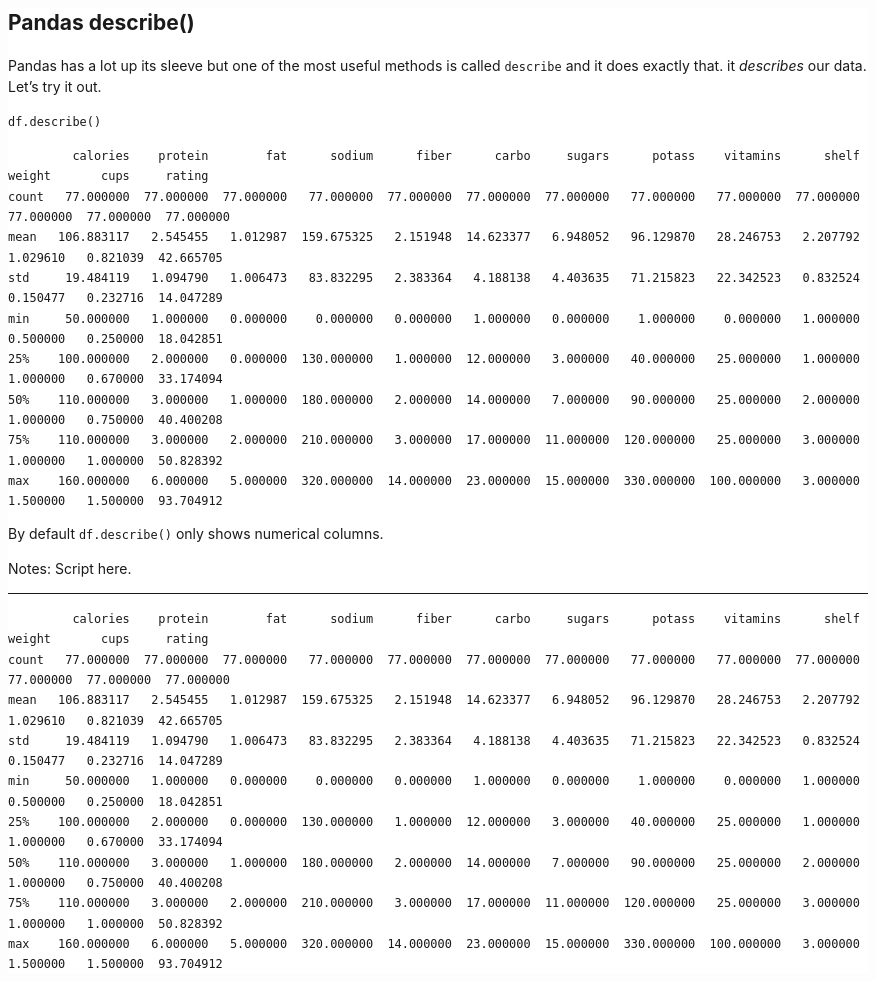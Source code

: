 ## Pandas describe()

Pandas has a lot up its sleeve but one of the most useful methods is
called `describe` and it does exactly that. it *describes* our data.
Let’s try it
    out.

``` python
df.describe()
```

```out
         calories    protein        fat      sodium      fiber      carbo     sugars      potass    vitamins      shelf     weight       cups     rating
count   77.000000  77.000000  77.000000   77.000000  77.000000  77.000000  77.000000   77.000000   77.000000  77.000000  77.000000  77.000000  77.000000
mean   106.883117   2.545455   1.012987  159.675325   2.151948  14.623377   6.948052   96.129870   28.246753   2.207792   1.029610   0.821039  42.665705
std     19.484119   1.094790   1.006473   83.832295   2.383364   4.188138   4.403635   71.215823   22.342523   0.832524   0.150477   0.232716  14.047289
min     50.000000   1.000000   0.000000    0.000000   0.000000   1.000000   0.000000    1.000000    0.000000   1.000000   0.500000   0.250000  18.042851
25%    100.000000   2.000000   0.000000  130.000000   1.000000  12.000000   3.000000   40.000000   25.000000   1.000000   1.000000   0.670000  33.174094
50%    110.000000   3.000000   1.000000  180.000000   2.000000  14.000000   7.000000   90.000000   25.000000   2.000000   1.000000   0.750000  40.400208
75%    110.000000   3.000000   2.000000  210.000000   3.000000  17.000000  11.000000  120.000000   25.000000   3.000000   1.000000   1.000000  50.828392
max    160.000000   6.000000   5.000000  320.000000  14.000000  23.000000  15.000000  330.000000  100.000000   3.000000   1.500000   1.500000  93.704912
```

By default `df.describe()` only shows numerical columns.

Notes: Script
    here.

<html>

<audio controls >

<source src="placeholder_audio.mp3" />

</audio>

</html>

---

```out
         calories    protein        fat      sodium      fiber      carbo     sugars      potass    vitamins      shelf     weight       cups     rating
count   77.000000  77.000000  77.000000   77.000000  77.000000  77.000000  77.000000   77.000000   77.000000  77.000000  77.000000  77.000000  77.000000
mean   106.883117   2.545455   1.012987  159.675325   2.151948  14.623377   6.948052   96.129870   28.246753   2.207792   1.029610   0.821039  42.665705
std     19.484119   1.094790   1.006473   83.832295   2.383364   4.188138   4.403635   71.215823   22.342523   0.832524   0.150477   0.232716  14.047289
min     50.000000   1.000000   0.000000    0.000000   0.000000   1.000000   0.000000    1.000000    0.000000   1.000000   0.500000   0.250000  18.042851
25%    100.000000   2.000000   0.000000  130.000000   1.000000  12.000000   3.000000   40.000000   25.000000   1.000000   1.000000   0.670000  33.174094
50%    110.000000   3.000000   1.000000  180.000000   2.000000  14.000000   7.000000   90.000000   25.000000   2.000000   1.000000   0.750000  40.400208
75%    110.000000   3.000000   2.000000  210.000000   3.000000  17.000000  11.000000  120.000000   25.000000   3.000000   1.000000   1.000000  50.828392
max    160.000000   6.000000   5.000000  320.000000  14.000000  23.000000  15.000000  330.000000  100.000000   3.000000   1.500000   1.500000  93.704912
```